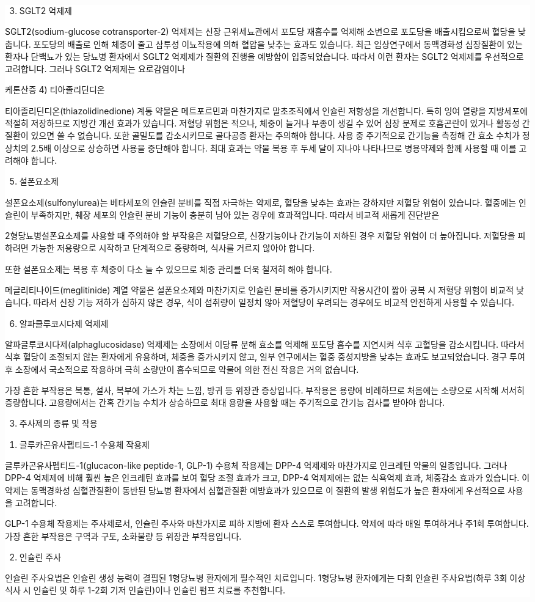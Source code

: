 
3) SGLT2 억제제


SGLT2(sodium-glucose cotransporter-2) 억제제는 신장 근위세뇨관에서 포도당 재흡수를 억제해 소변으로 포도당을 배출시킴으로써 혈당을 낮춥니다. 포도당의 배출로 인해 체중이 줄고 삼투성 이뇨작용에 의해 혈압을 낮추는 효과도 있습니다. 최근 임상연구에서 동맥경화성 심장질환이 있는 환자나 단백뇨가 있는 당뇨병 환자에서 SGLT2 억제제가 질환의 진행을 예방함이 입증되었습니다. 따라서 이런 환자는 SGLT2 억제제를 우선적으로 고려합니다. 그러나 SGLT2 억제제는 요로감염이나

케톤산증
4) 티아졸리딘디온


티아졸리딘디온(thiazolidinedione) 계통 약물은 메트포르민과 마찬가지로 말초조직에서 인슐린 저항성을 개선합니다. 특히 잉여 열량을 지방세포에 적절히 저장하므로 지방간 개선 효과가 있습니다. 저혈당 위험은 적으나, 체중이 늘거나 부종이 생길 수 있어 심장 문제로 호흡곤란이 있거나 활동성 간 질환이 있으면 쓸 수 없습니다. 또한 골밀도를 감소시키므로 골다공증 환자는 주의해야 합니다. 사용 중 주기적으로 간기능을 측정해 간 효소 수치가 정상치의 2.5배 이상으로 상승하면 사용을 중단해야 합니다. 최대 효과는 약물 복용 후 두세 달이 지나야 나타나므로 병용약제와 함께 사용할 때 이를 고려해야 합니다.



5) 설폰요소제


설폰요소제(sulfonylurea)는 베타세포의 인슐린 분비를 직접 자극하는 약제로, 혈당을 낮추는 효과는 강하지만 저혈당 위험이 있습니다. 혈중에는 인슐린이 부족하지만, 췌장 세포의 인슐린 분비 기능이 충분히 남아 있는 경우에 효과적입니다. 따라서 비교적 새롭게 진단받은

2형당뇨병설폰요소제를 사용할 때 주의해야 할 부작용은 저혈당으로, 신장기능이나 간기능이 저하된 경우 저혈당 위험이 더 높아집니다. 저혈당을 피하려면 가능한 저용량으로 시작하고 단계적으로 증량하며, 식사를 거르지 않아야 합니다.

또한 설폰요소제는 복용 후 체중이 다소 늘 수 있으므로 체중 관리를 더욱 철저히 해야 합니다.

메글리티나이드(meglitinide) 계열 약물은 설폰요소제와 마찬가지로 인슐린 분비를 증가시키지만 작용시간이 짧아 공복 시 저혈당 위험이 비교적 낮습니다. 따라서 신장 기능 저하가 심하지 않은 경우, 식이 섭취량이 일정치 않아 저혈당이 우려되는 경우에도 비교적 안전하게 사용할 수 있습니다.



6) 알파클루코시다제 억제제


알파글루코시다제(alphaglucosidase) 억제제는 소장에서 이당류 분해 효소를 억제해 포도당 흡수를 지연시켜 식후 고혈당을 감소시킵니다. 따라서 식후 혈당이 조절되지 않는 환자에게 유용하며, 체중을 증가시키지 않고, 일부 연구에서는 혈중 중성지방을 낮추는 효과도 보고되었습니다. 경구 투여 후 소장에서 국소적으로 작용하며 극히 소량만이 흡수되므로 약물에 의한 전신 작용은 거의 없습니다.

가장 흔한 부작용은 복통, 설사, 복부에 가스가 차는 느낌, 방귀 등 위장관 증상입니다. 부작용은 용량에 비례하므로 처음에는 소량으로 시작해 서서히 증량합니다. 고용량에서는 간혹 간기능 수치가 상승하므로 최대 용량을 사용할 때는 주기적으로 간기능 검사를 받아야 합니다.



3. 주사제의 종류 및 작용


1) 글루카곤유사펩티드-1 수용체 작용제


글루카곤유사펩티드-1(glucacon-like peptide-1, GLP-1) 수용체 작용제는 DPP-4 억제제와 마찬가지로 인크레틴 약물의 일종입니다. 그러나 DPP-4 억제제에 비해 훨씬 높은 인크레틴 효과를 보여 혈당 조절 효과가 크고, DPP-4 억제제에는 없는 식욕억제 효과, 체중감소 효과가 있습니다. 이 약제는 동맥경화성 심혈관질환이 동반된 당뇨병 환자에서 심혈관질환 예방효과가 있으므로 이 질환의 발생 위험도가 높은 환자에게 우선적으로 사용을 고려합니다.

GLP-1 수용체 작용제는 주사제로서, 인슐린 주사와 마찬가지로 피하 지방에 환자 스스로 투여합니다. 약제에 따라 매일 투여하거나 주1회 투여합니다. 가장 흔한 부작용은 구역과 구토, 소화불량 등 위장관 부작용입니다.



2) 인슐린 주사


인슐린 주사요법은 인슐린 생성 능력이 결핍된 1형당뇨병 환자에게 필수적인 치료입니다. 1형당뇨병 환자에게는 다회 인슐린 주사요법(하루 3회 이상 식사 시 인슐린 및 하루 1-2회 기저 인슐린)이나 인슐린 펌프 치료를 추천합니다.
